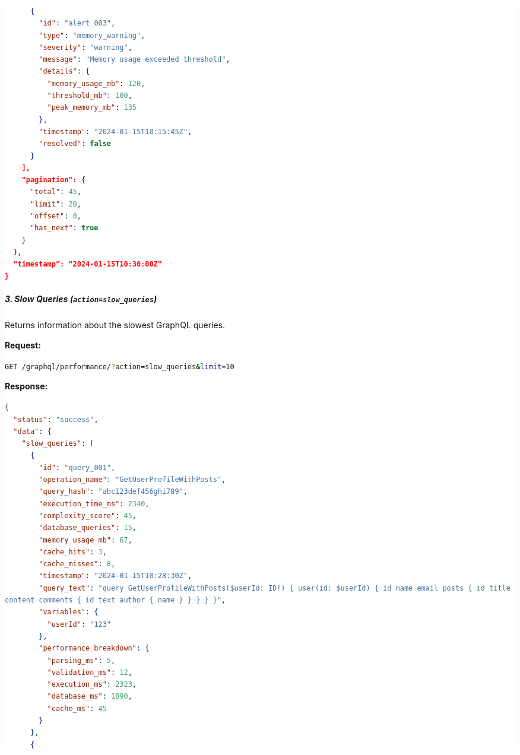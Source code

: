 ```json
      {
        "id": "alert_003",
        "type": "memory_warning",
        "severity": "warning",
        "message": "Memory usage exceeded threshold",
        "details": {
          "memory_usage_mb": 120,
          "threshold_mb": 100,
          "peak_memory_mb": 135
        },
        "timestamp": "2024-01-15T10:15:45Z",
        "resolved": false
      }
    ],
    "pagination": {
      "total": 45,
      "limit": 20,
      "offset": 0,
      "has_next": true
    }
  },
  "timestamp": "2024-01-15T10:30:00Z"
}
```

##### 3. Slow Queries (`action=slow_queries`)

Returns information about the slowest GraphQL queries.

**Request:**
```bash
GET /graphql/performance/?action=slow_queries&limit=10
```

**Response:**
```json
{
  "status": "success",
  "data": {
    "slow_queries": [
      {
        "id": "query_001",
        "operation_name": "GetUserProfileWithPosts",
        "query_hash": "abc123def456ghi789",
        "execution_time_ms": 2340,
        "complexity_score": 45,
        "database_queries": 15,
        "memory_usage_mb": 67,
        "cache_hits": 3,
        "cache_misses": 8,
        "timestamp": "2024-01-15T10:28:30Z",
        "query_text": "query GetUserProfileWithPosts($userId: ID!) { user(id: $userId) { id name email posts { id title content comments { id text author { name } } } } }",
        "variables": {
          "userId": "123"
        },
        "performance_breakdown": {
          "parsing_ms": 5,
          "validation_ms": 12,
          "execution_ms": 2323,
          "database_ms": 1890,
          "cache_ms": 45
        }
      },
      {
```